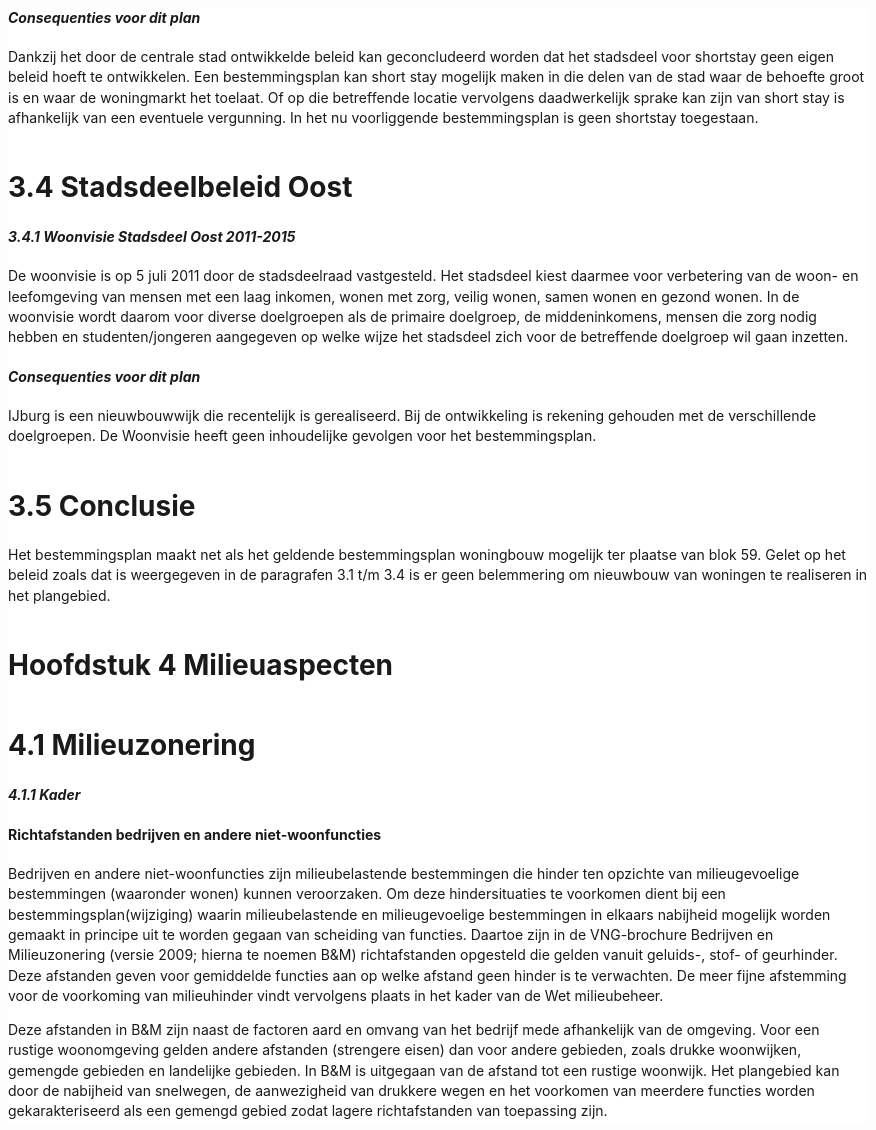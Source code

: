 #### *Consequenties voor dit plan*

Dankzij het door de centrale stad ontwikkelde beleid kan geconcludeerd worden dat het stadsdeel voor shortstay geen eigen beleid hoeft te ontwikkelen. Een bestemmingsplan kan short stay mogelijk maken in die delen van de stad waar de behoefte groot is en waar de woningmarkt het toelaat. Of op die betreffende locatie vervolgens daadwerkelijk sprake kan zijn van short stay is afhankelijk van een eventuele vergunning. In het nu voorliggende bestemmingsplan is geen shortstay toegestaan.

# <span id="page-25-0"></span>**3.4 Stadsdeelbeleid Oost**

#### *3.4.1 Woonvisie Stadsdeel Oost 2011-2015*

De woonvisie is op 5 juli 2011 door de stadsdeelraad vastgesteld. Het stadsdeel kiest daarmee voor verbetering van de woon- en leefomgeving van mensen met een laag inkomen, wonen met zorg, veilig wonen, samen wonen en gezond wonen. In de woonvisie wordt daarom voor diverse doelgroepen als de primaire doelgroep, de middeninkomens, mensen die zorg nodig hebben en studenten/jongeren aangegeven op welke wijze het stadsdeel zich voor de betreffende doelgroep wil gaan inzetten.

#### *Consequenties voor dit plan*

IJburg is een nieuwbouwwijk die recentelijk is gerealiseerd. Bij de ontwikkeling is rekening gehouden met de verschillende doelgroepen. De Woonvisie heeft geen inhoudelijke gevolgen voor het bestemmingsplan.

# <span id="page-25-1"></span>**3.5 Conclusie**

Het bestemmingsplan maakt net als het geldende bestemmingsplan woningbouw mogelijk ter plaatse van blok 59. Gelet op het beleid zoals dat is weergegeven in de paragrafen 3.1 t/m 3.4 is er geen belemmering om nieuwbouw van woningen te realiseren in het plangebied.

# <span id="page-26-0"></span>**Hoofdstuk 4 Milieuaspecten**

# <span id="page-26-1"></span>**4.1 Milieuzonering**

#### *4.1.1 Kader*

#### Richtafstanden bedrijven en andere niet-woonfuncties

Bedrijven en andere niet-woonfuncties zijn milieubelastende bestemmingen die hinder ten opzichte van milieugevoelige bestemmingen (waaronder wonen) kunnen veroorzaken. Om deze hindersituaties te voorkomen dient bij een bestemmingsplan(wijziging) waarin milieubelastende en milieugevoelige bestemmingen in elkaars nabijheid mogelijk worden gemaakt in principe uit te worden gegaan van scheiding van functies. Daartoe zijn in de VNG-brochure Bedrijven en Milieuzonering (versie 2009; hierna te noemen B&M) richtafstanden opgesteld die gelden vanuit geluids-, stof- of geurhinder. Deze afstanden geven voor gemiddelde functies aan op welke afstand geen hinder is te verwachten. De meer fijne afstemming voor de voorkoming van milieuhinder vindt vervolgens plaats in het kader van de Wet milieubeheer.

Deze afstanden in B&M zijn naast de factoren aard en omvang van het bedrijf mede afhankelijk van de omgeving. Voor een rustige woonomgeving gelden andere afstanden (strengere eisen) dan voor andere gebieden, zoals drukke woonwijken, gemengde gebieden en landelijke gebieden. In B&M is uitgegaan van de afstand tot een rustige woonwijk. Het plangebied kan door de nabijheid van snelwegen, de aanwezigheid van drukkere wegen en het voorkomen van meerdere functies worden gekarakteriseerd als een gemengd gebied zodat lagere richtafstanden van toepassing zijn.
